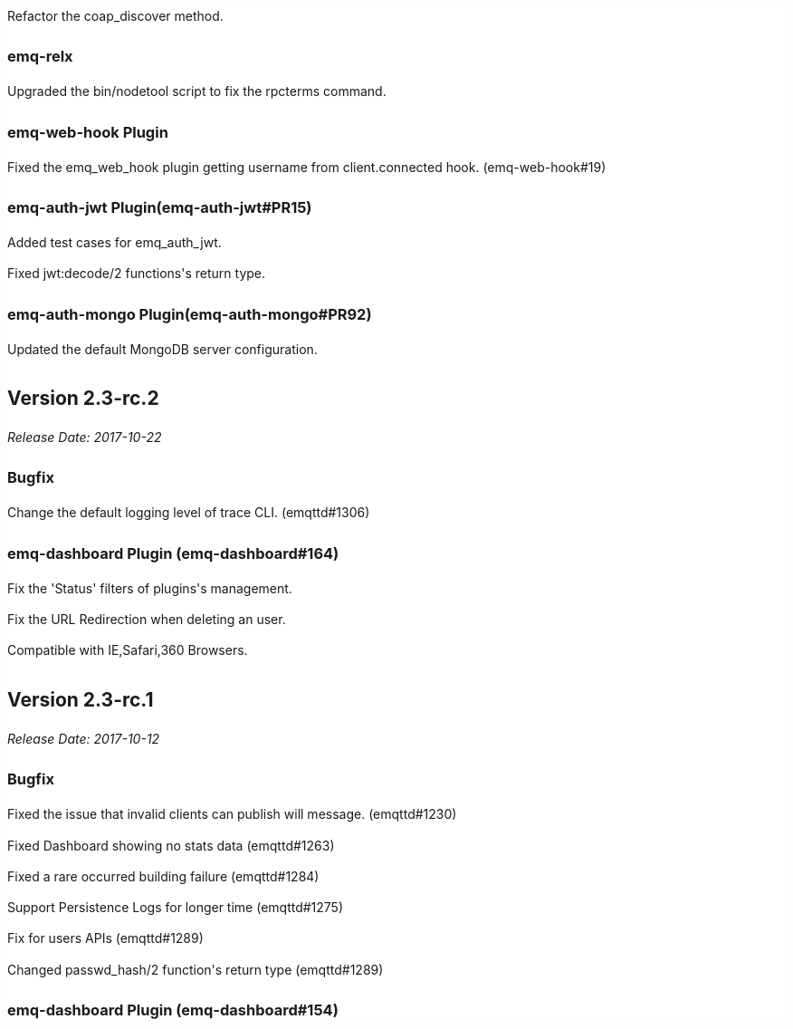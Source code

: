 Refactor the coap_discover method. 

### emq-relx 

Upgraded the  bin/nodetool  script to fix the  rpcterms  command. 

### emq-web-hook Plugin 

Fixed the emq_web_hook plugin getting username from client.connected hook. (emq-web-hook#19) 

### emq-auth-jwt Plugin(emq-auth-jwt#PR15) 

Added test cases for emq_auth_jwt. 

Fixed jwt:decode/2 functions's return type. 

### emq-auth-mongo Plugin(emq-auth-mongo#PR92) 

Updated the default MongoDB server configuration. 

## Version 2.3-rc.2 

*Release Date: 2017-10-22*

### Bugfix 

Change the default logging level of  trace  CLI. (emqttd#1306) 

### emq-dashboard Plugin (emq-dashboard#164) 

Fix the 'Status' filters of plugins's management. 

Fix the URL Redirection when deleting an user. 

Compatible with IE,Safari,360 Browsers. 

## Version 2.3-rc.1 

*Release Date: 2017-10-12*

### Bugfix 

Fixed the issue that invalid clients can publish will message. (emqttd#1230) 

Fixed Dashboard showing no stats data (emqttd#1263) 

Fixed a rare occurred building failure (emqttd#1284) 

Support Persistence Logs for longer time (emqttd#1275) 

Fix for users APIs (emqttd#1289) 

Changed passwd_hash/2 function's return type (emqttd#1289) 

### emq-dashboard Plugin (emq-dashboard#154) 
